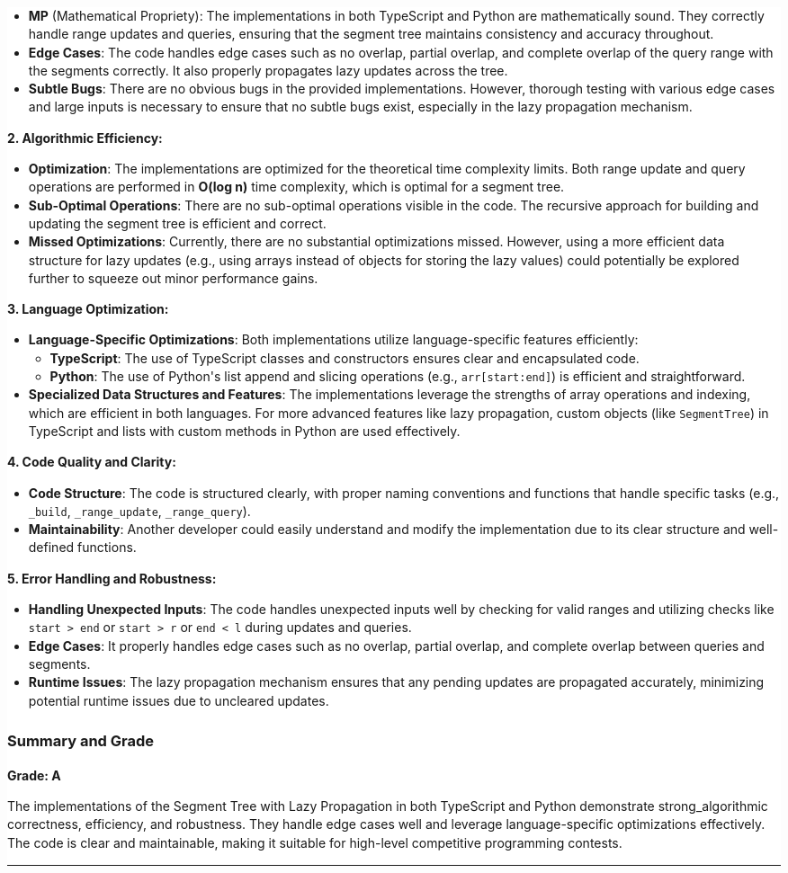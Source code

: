 - **MP** (Mathematical Propriety): The implementations in both TypeScript and Python are mathematically sound. They correctly handle range updates and queries, ensuring that the segment tree maintains consistency and accuracy throughout.
- **Edge Cases**: The code handles edge cases such as no overlap, partial overlap, and complete overlap of the query range with the segments correctly. It also properly propagates lazy updates across the tree.
- **Subtle Bugs**: There are no obvious bugs in the provided implementations. However, thorough testing with various edge cases and large inputs is necessary to ensure that no subtle bugs exist, especially in the lazy propagation mechanism.

**2. Algorithmic Efficiency:**

- **Optimization**: The implementations are optimized for the theoretical time complexity limits. Both range update and query operations are performed in **O(log n)** time complexity, which is optimal for a segment tree.
- **Sub-Optimal Operations**: There are no sub-optimal operations visible in the code. The recursive approach for building and updating the segment tree is efficient and correct.
- **Missed Optimizations**: Currently, there are no substantial optimizations missed. However, using a more efficient data structure for lazy updates (e.g., using arrays instead of objects for storing the lazy values) could potentially be explored further to squeeze out minor performance gains.

**3. Language Optimization:**

- **Language-Specific Optimizations**: Both implementations utilize language-specific features efficiently:
  - **TypeScript**: The use of TypeScript classes and constructors ensures clear and encapsulated code.
  - **Python**: The use of Python's list append and slicing operations (e.g., `arr[start:end]`) is efficient and straightforward.
- **Specialized Data Structures and Features**: The implementations leverage the strengths of array operations and indexing, which are efficient in both languages. For more advanced features like lazy propagation, custom objects (like `SegmentTree`) in TypeScript and lists with custom methods in Python are used effectively.

**4. Code Quality and Clarity:**

- **Code Structure**: The code is structured clearly, with proper naming conventions and functions that handle specific tasks (e.g., `_build`, `_range_update`, `_range_query`).
- **Maintainability**: Another developer could easily understand and modify the implementation due to its clear structure and well-defined functions.

**5. Error Handling and Robustness:**

- **Handling Unexpected Inputs**: The code handles unexpected inputs well by checking for valid ranges and utilizing checks like `start > end` or `start > r` or `end < l` during updates and queries.
- **Edge Cases**: It properly handles edge cases such as no overlap, partial overlap, and complete overlap between queries and segments.
- **Runtime Issues**: The lazy propagation mechanism ensures that any pending updates are propagated accurately, minimizing potential runtime issues due to uncleared updates.

### Summary and Grade

**Grade: A**

The implementations of the Segment Tree with Lazy Propagation in both TypeScript and Python demonstrate strong_algorithmic correctness, efficiency, and robustness. They handle edge cases well and leverage language-specific optimizations effectively. The code is clear and maintainable, making it suitable for high-level competitive programming contests.

---